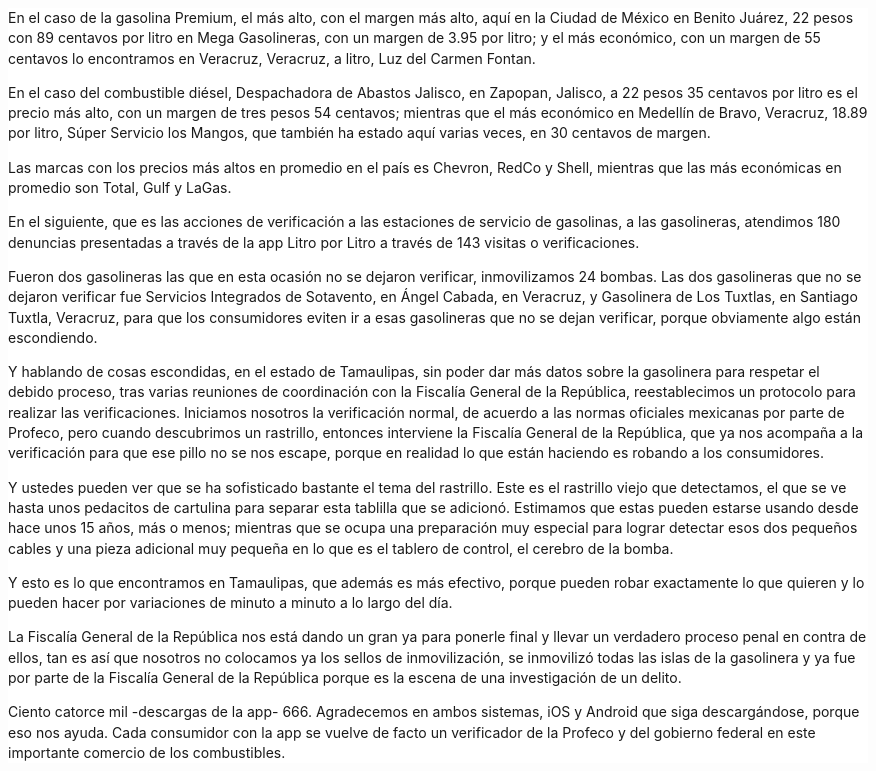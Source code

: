 En el caso de la gasolina Premium, el más alto, con el margen más alto, aquí
en la Ciudad de México en Benito Juárez, 22 pesos con 89 centavos por litro en
Mega Gasolineras, con un margen de 3.95 por litro; y el más económico, con un
margen de 55 centavos lo encontramos en Veracruz, Veracruz, a litro, Luz del
Carmen Fontan.

En el caso del combustible diésel, Despachadora de Abastos Jalisco, en
Zapopan, Jalisco, a 22 pesos 35 centavos por litro es el precio más alto, con
un margen de tres pesos 54 centavos; mientras que el más económico en Medellín
de Bravo, Veracruz, 18.89 por litro, Súper Servicio los Mangos, que también ha
estado aquí varias veces, en 30 centavos de margen.

Las marcas con los precios más altos en promedio en el país es Chevron, RedCo
y Shell, mientras que las más económicas en promedio son Total, Gulf y LaGas.

En el siguiente, que es las acciones de verificación a las estaciones de
servicio de gasolinas, a las gasolineras, atendimos 180 denuncias presentadas
a través de la app Litro por Litro a través de 143 visitas o verificaciones.

Fueron dos gasolineras las que en esta ocasión no se dejaron verificar,
inmovilizamos 24 bombas. Las dos gasolineras que no se dejaron verificar fue
Servicios Integrados de Sotavento, en Ángel Cabada, en Veracruz, y Gasolinera
de Los Tuxtlas, en Santiago Tuxtla, Veracruz, para que los consumidores eviten
ir a esas gasolineras que no se dejan verificar, porque obviamente algo están
escondiendo.

Y hablando de cosas escondidas, en el estado de Tamaulipas, sin poder dar más
datos sobre la gasolinera para respetar el debido proceso, tras varias
reuniones de coordinación con la Fiscalía General de la República,
reestablecimos un protocolo para realizar las verificaciones. Iniciamos
nosotros la verificación normal, de acuerdo a las normas oficiales mexicanas
por parte de Profeco, pero cuando descubrimos un rastrillo, entonces
interviene la Fiscalía General de la República, que ya nos acompaña a la
verificación para que ese pillo no se nos escape, porque en realidad lo que
están haciendo es robando a los consumidores.

Y ustedes pueden ver que se ha sofisticado bastante el tema del rastrillo.
Este es el rastrillo viejo que detectamos, el que se ve hasta unos pedacitos
de cartulina para separar esta tablilla que se adicionó. Estimamos que estas
pueden estarse usando desde hace unos 15 años, más o menos; mientras que se
ocupa una preparación muy especial para lograr detectar esos dos pequeños
cables y una pieza adicional muy pequeña en lo que es el tablero de control,
el cerebro de la bomba.

Y esto es lo que encontramos en Tamaulipas, que además es más efectivo, porque
pueden robar exactamente lo que quieren y lo pueden hacer por variaciones de
minuto a minuto a lo largo del día.

La Fiscalía General de la República nos está dando un gran ya para ponerle
final y llevar un verdadero proceso penal en contra de ellos, tan es así que
nosotros no colocamos ya los sellos de inmovilización, se inmovilizó todas las
islas de la gasolinera y ya fue por parte de la Fiscalía General de la
República porque es la escena de una investigación de un delito.

Ciento catorce mil -descargas de la app- 666. Agradecemos en ambos sistemas,
iOS y Android que siga descargándose, porque eso nos ayuda. Cada consumidor
con la app se vuelve de facto un verificador de la Profeco y del gobierno
federal en este importante comercio de los combustibles.
